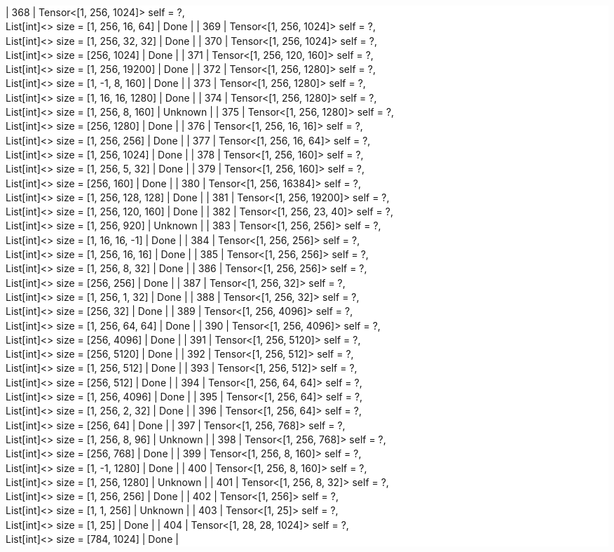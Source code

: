 |  368 | Tensor<[1, 256, 1024]> self = ?,<br>List[int]<> size = [1, 256, 16, 64]                      | Done     |
|  369 | Tensor<[1, 256, 1024]> self = ?,<br>List[int]<> size = [1, 256, 32, 32]                      | Done     |
|  370 | Tensor<[1, 256, 1024]> self = ?,<br>List[int]<> size = [256, 1024]                           | Done     |
|  371 | Tensor<[1, 256, 120, 160]> self = ?,<br>List[int]<> size = [1, 256, 19200]                   | Done     |
|  372 | Tensor<[1, 256, 1280]> self = ?,<br>List[int]<> size = [1, -1, 8, 160]                       | Done     |
|  373 | Tensor<[1, 256, 1280]> self = ?,<br>List[int]<> size = [1, 16, 16, 1280]                     | Done     |
|  374 | Tensor<[1, 256, 1280]> self = ?,<br>List[int]<> size = [1, 256, 8, 160]                      | Unknown  |
|  375 | Tensor<[1, 256, 1280]> self = ?,<br>List[int]<> size = [256, 1280]                           | Done     |
|  376 | Tensor<[1, 256, 16, 16]> self = ?,<br>List[int]<> size = [1, 256, 256]                       | Done     |
|  377 | Tensor<[1, 256, 16, 64]> self = ?,<br>List[int]<> size = [1, 256, 1024]                      | Done     |
|  378 | Tensor<[1, 256, 160]> self = ?,<br>List[int]<> size = [1, 256, 5, 32]                        | Done     |
|  379 | Tensor<[1, 256, 160]> self = ?,<br>List[int]<> size = [256, 160]                             | Done     |
|  380 | Tensor<[1, 256, 16384]> self = ?,<br>List[int]<> size = [1, 256, 128, 128]                   | Done     |
|  381 | Tensor<[1, 256, 19200]> self = ?,<br>List[int]<> size = [1, 256, 120, 160]                   | Done     |
|  382 | Tensor<[1, 256, 23, 40]> self = ?,<br>List[int]<> size = [1, 256, 920]                       | Unknown  |
|  383 | Tensor<[1, 256, 256]> self = ?,<br>List[int]<> size = [1, 16, 16, -1]                        | Done     |
|  384 | Tensor<[1, 256, 256]> self = ?,<br>List[int]<> size = [1, 256, 16, 16]                       | Done     |
|  385 | Tensor<[1, 256, 256]> self = ?,<br>List[int]<> size = [1, 256, 8, 32]                        | Done     |
|  386 | Tensor<[1, 256, 256]> self = ?,<br>List[int]<> size = [256, 256]                             | Done     |
|  387 | Tensor<[1, 256, 32]> self = ?,<br>List[int]<> size = [1, 256, 1, 32]                         | Done     |
|  388 | Tensor<[1, 256, 32]> self = ?,<br>List[int]<> size = [256, 32]                               | Done     |
|  389 | Tensor<[1, 256, 4096]> self = ?,<br>List[int]<> size = [1, 256, 64, 64]                      | Done     |
|  390 | Tensor<[1, 256, 4096]> self = ?,<br>List[int]<> size = [256, 4096]                           | Done     |
|  391 | Tensor<[1, 256, 5120]> self = ?,<br>List[int]<> size = [256, 5120]                           | Done     |
|  392 | Tensor<[1, 256, 512]> self = ?,<br>List[int]<> size = [1, 256, 512]                          | Done     |
|  393 | Tensor<[1, 256, 512]> self = ?,<br>List[int]<> size = [256, 512]                             | Done     |
|  394 | Tensor<[1, 256, 64, 64]> self = ?,<br>List[int]<> size = [1, 256, 4096]                      | Done     |
|  395 | Tensor<[1, 256, 64]> self = ?,<br>List[int]<> size = [1, 256, 2, 32]                         | Done     |
|  396 | Tensor<[1, 256, 64]> self = ?,<br>List[int]<> size = [256, 64]                               | Done     |
|  397 | Tensor<[1, 256, 768]> self = ?,<br>List[int]<> size = [1, 256, 8, 96]                        | Unknown  |
|  398 | Tensor<[1, 256, 768]> self = ?,<br>List[int]<> size = [256, 768]                             | Done     |
|  399 | Tensor<[1, 256, 8, 160]> self = ?,<br>List[int]<> size = [1, -1, 1280]                       | Done     |
|  400 | Tensor<[1, 256, 8, 160]> self = ?,<br>List[int]<> size = [1, 256, 1280]                      | Unknown  |
|  401 | Tensor<[1, 256, 8, 32]> self = ?,<br>List[int]<> size = [1, 256, 256]                        | Done     |
|  402 | Tensor<[1, 256]> self = ?,<br>List[int]<> size = [1, 1, 256]                                 | Unknown  |
|  403 | Tensor<[1, 25]> self = ?,<br>List[int]<> size = [1, 25]                                      | Done     |
|  404 | Tensor<[1, 28, 28, 1024]> self = ?,<br>List[int]<> size = [784, 1024]                        | Done     |